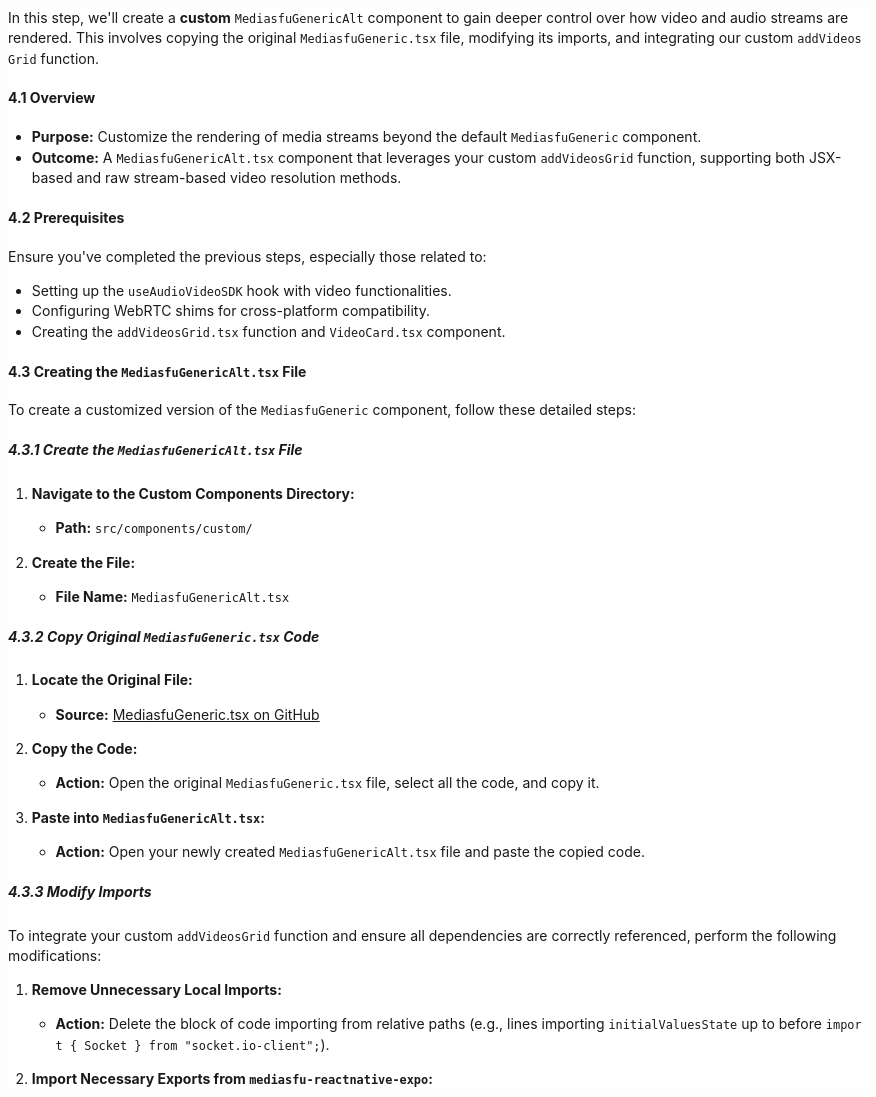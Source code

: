 In this step, we'll create a **custom** `MediasfuGenericAlt` component to gain deeper control over how video and audio streams are rendered. This involves copying the original `MediasfuGeneric.tsx` file, modifying its imports, and integrating our custom `addVideosGrid` function.

#### 4.1 Overview

- **Purpose:** Customize the rendering of media streams beyond the default `MediasfuGeneric` component.
- **Outcome:** A `MediasfuGenericAlt.tsx` component that leverages your custom `addVideosGrid` function, supporting both JSX-based and raw stream-based video resolution methods.

#### 4.2 Prerequisites

Ensure you've completed the previous steps, especially those related to:

- Setting up the `useAudioVideoSDK` hook with video functionalities.
- Configuring WebRTC shims for cross-platform compatibility.
- Creating the `addVideosGrid.tsx` function and `VideoCard.tsx` component.

#### 4.3 Creating the `MediasfuGenericAlt.tsx` File

To create a customized version of the `MediasfuGeneric` component, follow these detailed steps:

##### 4.3.1 Create the `MediasfuGenericAlt.tsx` File

1. **Navigate to the Custom Components Directory:**

   - **Path:** `src/components/custom/`

2. **Create the File:**

   - **File Name:** `MediasfuGenericAlt.tsx`

##### 4.3.2 Copy Original `MediasfuGeneric.tsx` Code

1. **Locate the Original File:**

   - **Source:** [MediasfuGeneric.tsx on GitHub](https://github.com/MediaSFU/MediaSFU-ReactNative-Expo/blob/main/src/components/mediasfuComponents/MediasfuGeneric.tsx)

2. **Copy the Code:**

   - **Action:** Open the original `MediasfuGeneric.tsx` file, select all the code, and copy it.

3. **Paste into `MediasfuGenericAlt.tsx`:**

   - **Action:** Open your newly created `MediasfuGenericAlt.tsx` file and paste the copied code.

##### 4.3.3 Modify Imports

To integrate your custom `addVideosGrid` function and ensure all dependencies are correctly referenced, perform the following modifications:

1. **Remove Unnecessary Local Imports:**

   - **Action:** Delete the block of code importing from relative paths (e.g., lines importing `initialValuesState` up to before `import { Socket } from "socket.io-client";`).

2. **Import Necessary Exports from `mediasfu-reactnative-expo`:**
